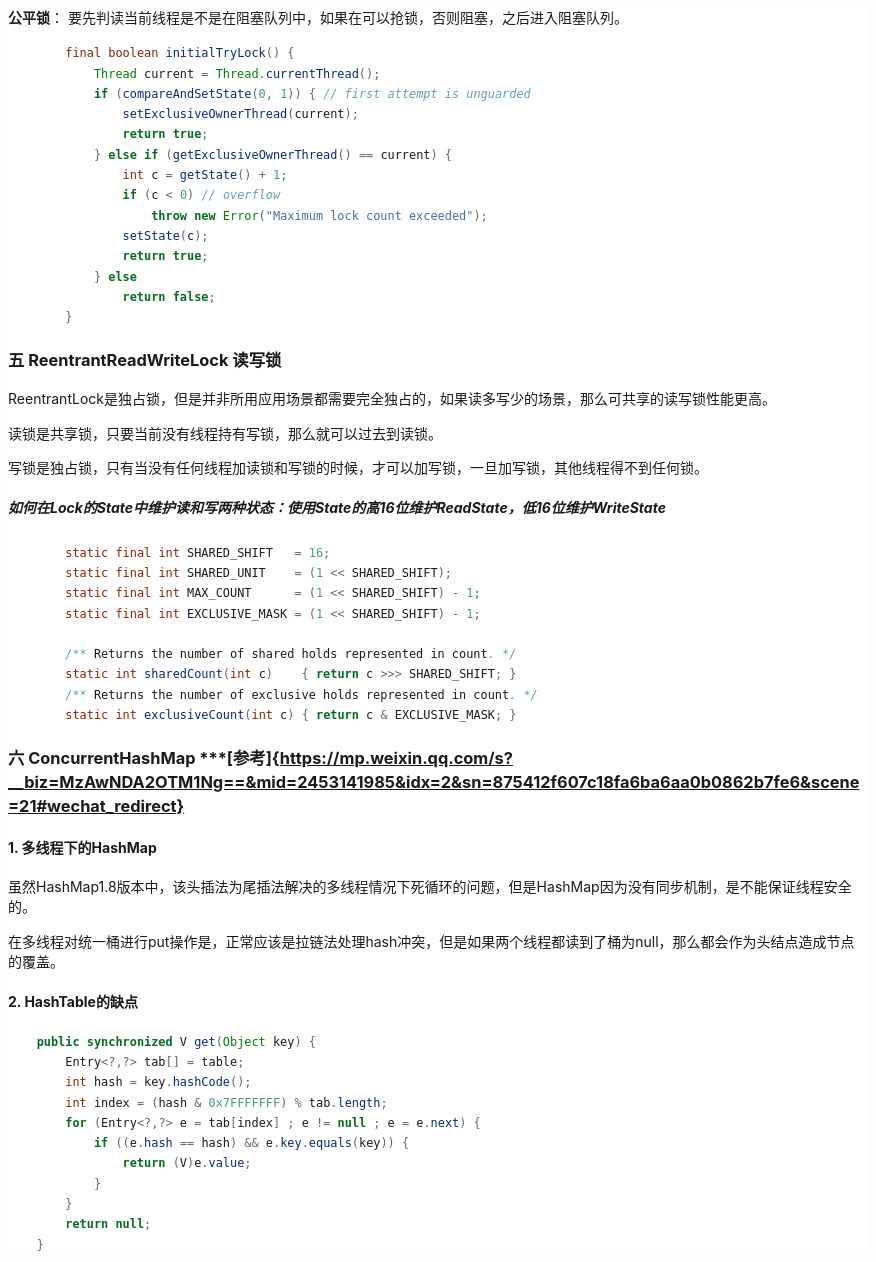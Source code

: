 **公平锁**： 要先判读当前线程是不是在阻塞队列中，如果在可以抢锁，否则阻塞，之后进入阻塞队列。

```java
        final boolean initialTryLock() {
            Thread current = Thread.currentThread();
            if (compareAndSetState(0, 1)) { // first attempt is unguarded
                setExclusiveOwnerThread(current);
                return true;
            } else if (getExclusiveOwnerThread() == current) {
                int c = getState() + 1;
                if (c < 0) // overflow
                    throw new Error("Maximum lock count exceeded");
                setState(c);
                return true;
            } else
                return false;
        }
```

### 五 ReentrantReadWriteLock 读写锁

ReentrantLock是独占锁，但是并非所用应用场景都需要完全独占的，如果读多写少的场景，那么可共享的读写锁性能更高。

读锁是共享锁，只要当前没有线程持有写锁，那么就可以过去到读锁。

写锁是独占锁，只有当没有任何线程加读锁和写锁的时候，才可以加写锁，一旦加写锁，其他线程得不到任何锁。

##### 如何在Lock的State中维护读和写两种状态：使用State的高16位维护ReadState，低16位维护WriteState

```java
        static final int SHARED_SHIFT   = 16;
        static final int SHARED_UNIT    = (1 << SHARED_SHIFT);
        static final int MAX_COUNT      = (1 << SHARED_SHIFT) - 1;
        static final int EXCLUSIVE_MASK = (1 << SHARED_SHIFT) - 1;

        /** Returns the number of shared holds represented in count. */
        static int sharedCount(int c)    { return c >>> SHARED_SHIFT; }
        /** Returns the number of exclusive holds represented in count. */
        static int exclusiveCount(int c) { return c & EXCLUSIVE_MASK; }
```

### 六 ConcurrentHashMap ***[参考]{https://mp.weixin.qq.com/s?__biz=MzAwNDA2OTM1Ng==&mid=2453141985&idx=2&sn=875412f607c18fa6ba6aa0b0862b7fe6&scene=21#wechat_redirect}

#### 1. 多线程下的HashMap

虽然HashMap1.8版本中，该头插法为尾插法解决的多线程情况下死循环的问题，但是HashMap因为没有同步机制，是不能保证线程安全的。

在多线程对统一桶进行put操作是，正常应该是拉链法处理hash冲突，但是如果两个线程都读到了桶为null，那么都会作为头结点造成节点的覆盖。

#### 2. HashTable的缺点

```java
    public synchronized V get(Object key) {
        Entry<?,?> tab[] = table;
        int hash = key.hashCode();
        int index = (hash & 0x7FFFFFFF) % tab.length;
        for (Entry<?,?> e = tab[index] ; e != null ; e = e.next) {
            if ((e.hash == hash) && e.key.equals(key)) {
                return (V)e.value;
            }
        }
        return null;
    }
```
